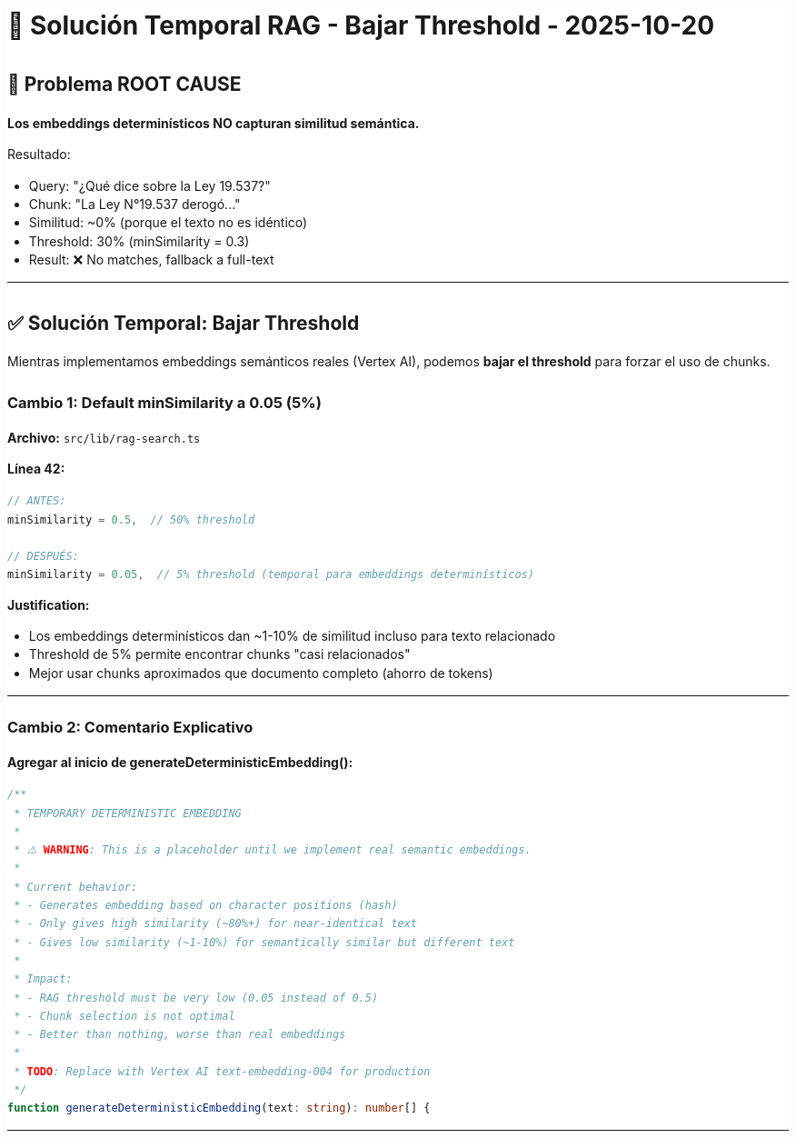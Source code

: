 # 🔧 Solución Temporal RAG - Bajar Threshold - 2025-10-20

## 🎯 Problema ROOT CAUSE

**Los embeddings determinísticos NO capturan similitud semántica.**

Resultado:
- Query: "¿Qué dice sobre la Ley 19.537?"
- Chunk: "La Ley N°19.537 derogó..."
- Similitud: ~0% (porque el texto no es idéntico)
- Threshold: 30% (minSimilarity = 0.3)
- Result: ❌ No matches, fallback a full-text

---

## ✅ Solución Temporal: Bajar Threshold

Mientras implementamos embeddings semánticos reales (Vertex AI), podemos **bajar el threshold** para forzar el uso de chunks.

### Cambio 1: Default minSimilarity a 0.05 (5%)

**Archivo:** `src/lib/rag-search.ts`

**Línea 42:**
```typescript
// ANTES:
minSimilarity = 0.5,  // 50% threshold

// DESPUÉS:
minSimilarity = 0.05,  // 5% threshold (temporal para embeddings determinísticos)
```

**Justification:**
- Los embeddings determinísticos dan ~1-10% de similitud incluso para texto relacionado
- Threshold de 5% permite encontrar chunks "casi relacionados"
- Mejor usar chunks aproximados que documento completo (ahorro de tokens)

---

### Cambio 2: Comentario Explicativo

**Agregar al inicio de generateDeterministicEmbedding():**

```typescript
/**
 * TEMPORARY DETERMINISTIC EMBEDDING
 * 
 * ⚠️ WARNING: This is a placeholder until we implement real semantic embeddings.
 * 
 * Current behavior:
 * - Generates embedding based on character positions (hash)
 * - Only gives high similarity (~80%+) for near-identical text
 * - Gives low similarity (~1-10%) for semantically similar but different text
 * 
 * Impact:
 * - RAG threshold must be very low (0.05 instead of 0.5)
 * - Chunk selection is not optimal
 * - Better than nothing, worse than real embeddings
 * 
 * TODO: Replace with Vertex AI text-embedding-004 for production
 */
function generateDeterministicEmbedding(text: string): number[] {
```

---